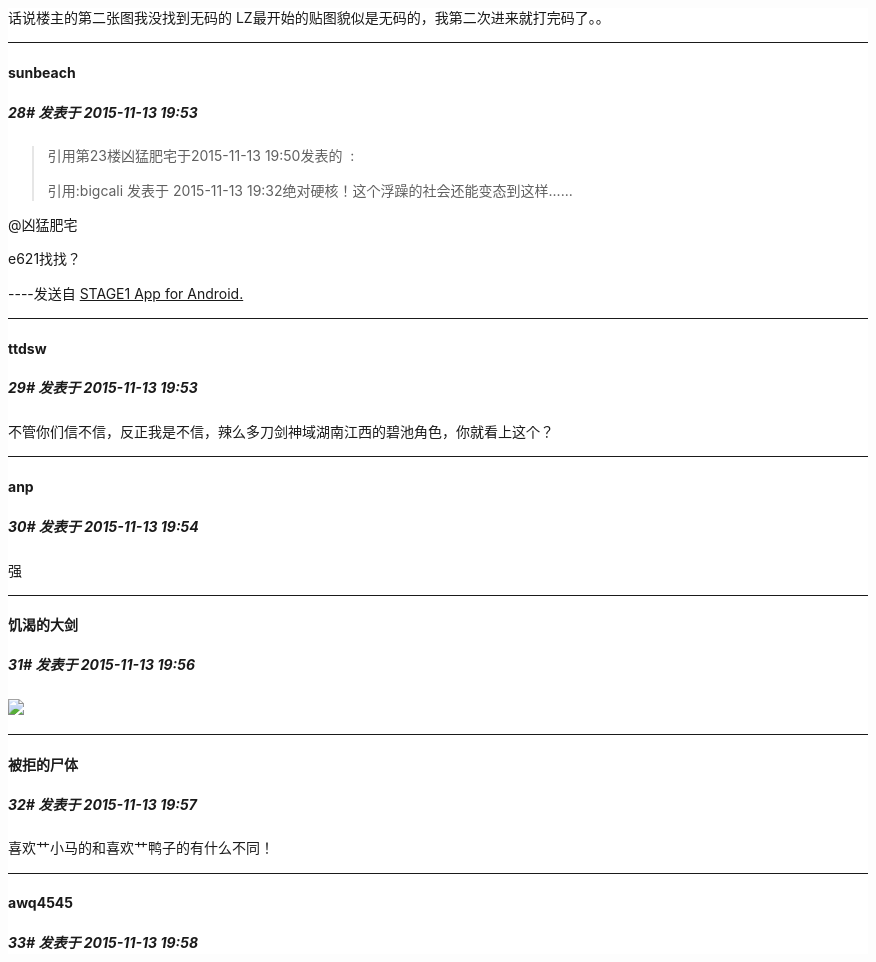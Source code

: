 话说楼主的第二张图我没找到无码的</blockquote>
LZ最开始的贴图貌似是无码的，我第二次进来就打完码了。。


*****

####  sunbeach  
##### 28#       发表于 2015-11-13 19:53


<blockquote>引用第23楼凶猛肥宅于2015-11-13 19:50发表的  :

引用:bigcali 发表于 2015-11-13 19:32绝对硬核！这个浮躁的社会还能变态到这样......</blockquote>
@凶猛肥宅

e621找找？


----发送自 [STAGE1 App for Android.](http://stage1.5j4m.com/?1.19) 


*****

####  ttdsw  
##### 29#       发表于 2015-11-13 19:53


不管你们信不信，反正我是不信，辣么多刀剑神域湖南江西的碧池角色，你就看上这个？


*****

####  anp  
##### 30#       发表于 2015-11-13 19:54


强


*****

####  饥渴的大剑  
##### 31#       发表于 2015-11-13 19:56


<img src="https://static.saraba1st.com/image/smiley/nq/001.gif" referrerpolicy="no-referrer">


*****

####  被拒的尸体  
##### 32#       发表于 2015-11-13 19:57


喜欢艹小马的和喜欢艹鸭子的有什么不同！


*****

####  awq4545  
##### 33#       发表于 2015-11-13 19:58
